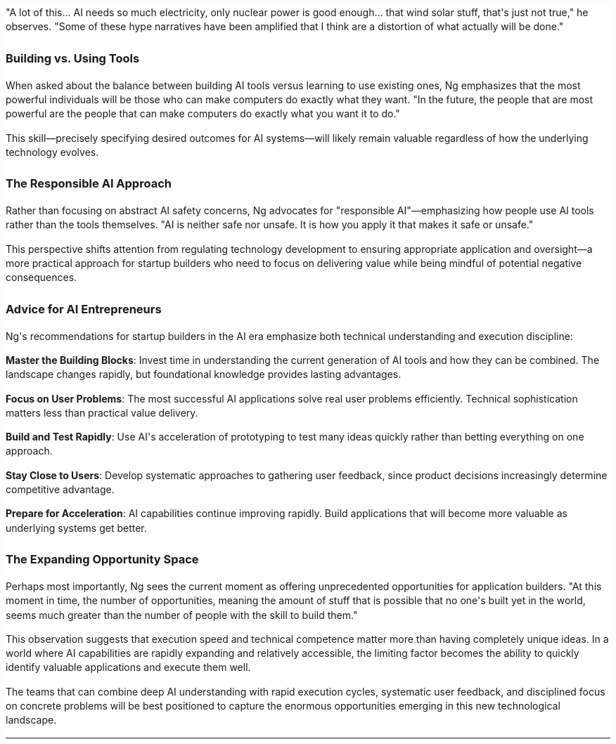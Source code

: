 "A lot of this... AI needs so much electricity, only nuclear power is good enough... that wind solar stuff, that's just not true," he observes. "Some of these hype narratives have been amplified that I think are a distortion of what actually will be done."

### Building vs. Using Tools

When asked about the balance between building AI tools versus learning to use existing ones, Ng emphasizes that the most powerful individuals will be those who can make computers do exactly what they want. "In the future, the people that are most powerful are the people that can make computers do exactly what you want it to do."

This skill—precisely specifying desired outcomes for AI systems—will likely remain valuable regardless of how the underlying technology evolves.

### The Responsible AI Approach

Rather than focusing on abstract AI safety concerns, Ng advocates for "responsible AI"—emphasizing how people use AI tools rather than the tools themselves. "AI is neither safe nor unsafe. It is how you apply it that makes it safe or unsafe."

This perspective shifts attention from regulating technology development to ensuring appropriate application and oversight—a more practical approach for startup builders who need to focus on delivering value while being mindful of potential negative consequences.

### Advice for AI Entrepreneurs

Ng's recommendations for startup builders in the AI era emphasize both technical understanding and execution discipline:

**Master the Building Blocks**: Invest time in understanding the current generation of AI tools and how they can be combined. The landscape changes rapidly, but foundational knowledge provides lasting advantages.

**Focus on User Problems**: The most successful AI applications solve real user problems efficiently. Technical sophistication matters less than practical value delivery.

**Build and Test Rapidly**: Use AI's acceleration of prototyping to test many ideas quickly rather than betting everything on one approach.

**Stay Close to Users**: Develop systematic approaches to gathering user feedback, since product decisions increasingly determine competitive advantage.

**Prepare for Acceleration**: AI capabilities continue improving rapidly. Build applications that will become more valuable as underlying systems get better.

### The Expanding Opportunity Space

Perhaps most importantly, Ng sees the current moment as offering unprecedented opportunities for application builders. "At this moment in time, the number of opportunities, meaning the amount of stuff that is possible that no one's built yet in the world, seems much greater than the number of people with the skill to build them."

This observation suggests that execution speed and technical competence matter more than having completely unique ideas. In a world where AI capabilities are rapidly expanding and relatively accessible, the limiting factor becomes the ability to quickly identify valuable applications and execute them well.

The teams that can combine deep AI understanding with rapid execution cycles, systematic user feedback, and disciplined focus on concrete problems will be best positioned to capture the enormous opportunities emerging in this new technological landscape.

------
